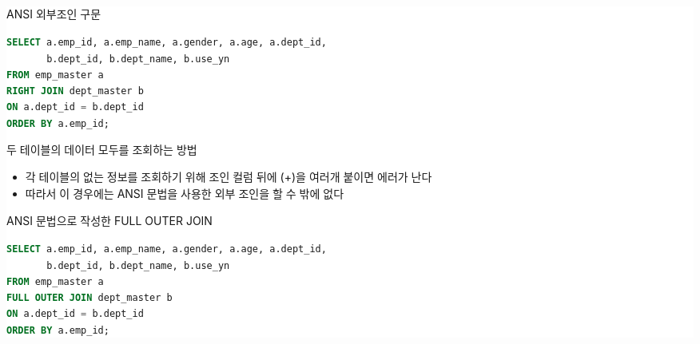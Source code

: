 ANSI 외부조인 구문
```SQL
SELECT a.emp_id, a.emp_name, a.gender, a.age, a.dept_id,
       b.dept_id, b.dept_name, b.use_yn
FROM emp_master a
RIGHT JOIN dept_master b
ON a.dept_id = b.dept_id
ORDER BY a.emp_id;
```

두 테이블의 데이터 모두를 조회하는 방법
* 각 테이블의 없는 정보를 조회하기 위해 조인 컬럼 뒤에 (+)을 여러개 붙이면 에러가 난다
* 따라서 이 경우에는 ANSI 문법을 사용한 외부 조인을 할 수 밖에 없다

ANSI 문법으로 작성한 FULL OUTER JOIN
```SQL
SELECT a.emp_id, a.emp_name, a.gender, a.age, a.dept_id,
       b.dept_id, b.dept_name, b.use_yn
FROM emp_master a
FULL OUTER JOIN dept_master b
ON a.dept_id = b.dept_id
ORDER BY a.emp_id;
```